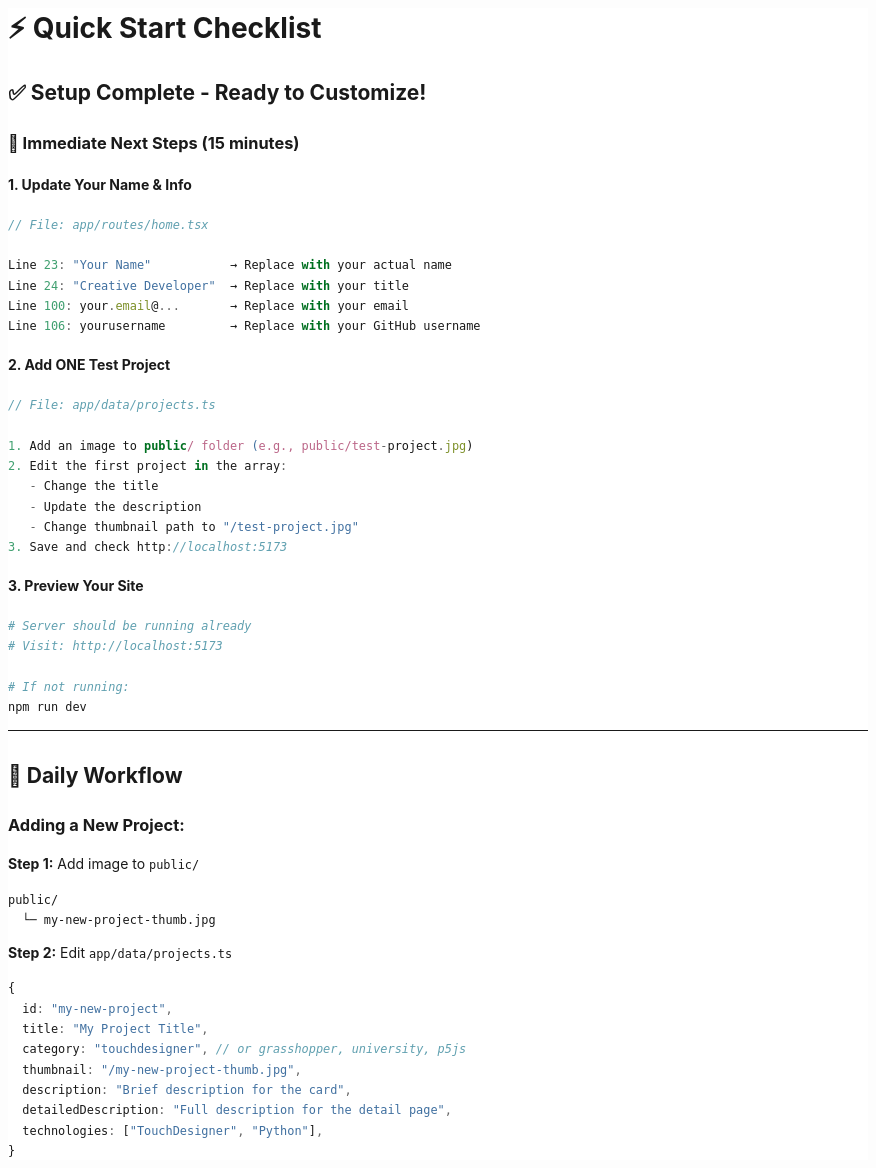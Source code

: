 # ⚡ Quick Start Checklist

## ✅ Setup Complete - Ready to Customize!

### 🎯 Immediate Next Steps (15 minutes)

#### 1. **Update Your Name & Info**
```typescript
// File: app/routes/home.tsx

Line 23: "Your Name"           → Replace with your actual name
Line 24: "Creative Developer"  → Replace with your title
Line 100: your.email@...       → Replace with your email
Line 106: yourusername         → Replace with your GitHub username
```

#### 2. **Add ONE Test Project**
```typescript
// File: app/data/projects.ts

1. Add an image to public/ folder (e.g., public/test-project.jpg)
2. Edit the first project in the array:
   - Change the title
   - Update the description
   - Change thumbnail path to "/test-project.jpg"
3. Save and check http://localhost:5173
```

#### 3. **Preview Your Site**
```bash
# Server should be running already
# Visit: http://localhost:5173

# If not running:
npm run dev
```

---

## 📝 Daily Workflow

### Adding a New Project:

**Step 1:** Add image to `public/`
```
public/
  └─ my-new-project-thumb.jpg
```

**Step 2:** Edit `app/data/projects.ts`
```typescript
{
  id: "my-new-project",
  title: "My Project Title",
  category: "touchdesigner", // or grasshopper, university, p5js
  thumbnail: "/my-new-project-thumb.jpg",
  description: "Brief description for the card",
  detailedDescription: "Full description for the detail page",
  technologies: ["TouchDesigner", "Python"],
}
```
